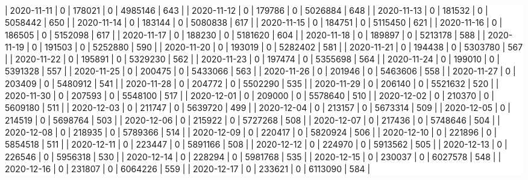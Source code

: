 | 2020-11-11 | 0 | 178021 | 0 | 4985146 | 643 |
| 2020-11-12 | 0 | 179786 | 0 | 5026884 | 648 |
| 2020-11-13 | 0 | 181532 | 0 | 5058442 | 650 |
| 2020-11-14 | 0 | 183144 | 0 | 5080838 | 617 |
| 2020-11-15 | 0 | 184751 | 0 | 5115450 | 621 |
| 2020-11-16 | 0 | 186505 | 0 | 5152098 | 617 |
| 2020-11-17 | 0 | 188230 | 0 | 5181620 | 604 |
| 2020-11-18 | 0 | 189897 | 0 | 5213178 | 588 |
| 2020-11-19 | 0 | 191503 | 0 | 5252880 | 590 |
| 2020-11-20 | 0 | 193019 | 0 | 5282402 | 581 |
| 2020-11-21 | 0 | 194438 | 0 | 5303780 | 567 |
| 2020-11-22 | 0 | 195891 | 0 | 5329230 | 562 |
| 2020-11-23 | 0 | 197474 | 0 | 5355698 | 564 |
| 2020-11-24 | 0 | 199010 | 0 | 5391328 | 557 |
| 2020-11-25 | 0 | 200475 | 0 | 5433066 | 563 |
| 2020-11-26 | 0 | 201946 | 0 | 5463606 | 558 |
| 2020-11-27 | 0 | 203409 | 0 | 5480912 | 541 |
| 2020-11-28 | 0 | 204772 | 0 | 5502290 | 535 |
| 2020-11-29 | 0 | 206140 | 0 | 5521632 | 520 |
| 2020-11-30 | 0 | 207593 | 0 | 5548100 | 517 |
| 2020-12-01 | 0 | 209000 | 0 | 5578640 | 510 |
| 2020-12-02 | 0 | 210370 | 0 | 5609180 | 511 |
| 2020-12-03 | 0 | 211747 | 0 | 5639720 | 499 |
| 2020-12-04 | 0 | 213157 | 0 | 5673314 | 509 |
| 2020-12-05 | 0 | 214519 | 0 | 5698764 | 503 |
| 2020-12-06 | 0 | 215922 | 0 | 5727268 | 508 |
| 2020-12-07 | 0 | 217436 | 0 | 5748646 | 504 |
| 2020-12-08 | 0 | 218935 | 0 | 5789366 | 514 |
| 2020-12-09 | 0 | 220417 | 0 | 5820924 | 506 |
| 2020-12-10 | 0 | 221896 | 0 | 5854518 | 511 |
| 2020-12-11 | 0 | 223447 | 0 | 5891166 | 508 |
| 2020-12-12 | 0 | 224970 | 0 | 5913562 | 505 |
| 2020-12-13 | 0 | 226546 | 0 | 5956318 | 530 |
| 2020-12-14 | 0 | 228294 | 0 | 5981768 | 535 |
| 2020-12-15 | 0 | 230037 | 0 | 6027578 | 548 |
| 2020-12-16 | 0 | 231807 | 0 | 6064226 | 559 |
| 2020-12-17 | 0 | 233621 | 0 | 6113090 | 584 |
